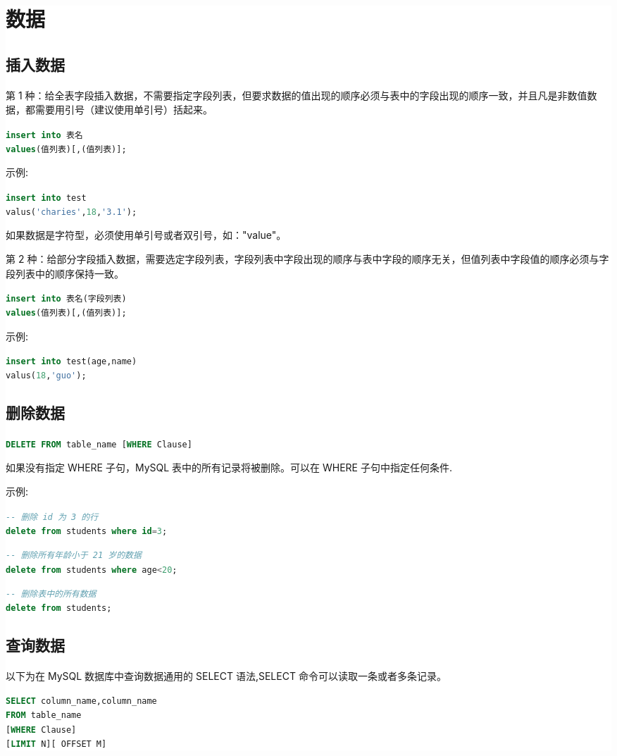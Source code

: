 
# 数据

## 插入数据

第 1 种：给全表字段插入数据，不需要指定字段列表，但要求数据的值出现的顺序必须与表中的字段出现的顺序一致，并且凡是非数值数据，都需要用引号（建议使用单引号）括起来。 
```sql
insert into 表名
values(值列表)[,(值列表)];
```

示例:
```sql
insert into test
valus('charies',18,'3.1');
```
如果数据是字符型，必须使用单引号或者双引号，如："value"。

第 2 种：给部分字段插入数据，需要选定字段列表，字段列表中字段出现的顺序与表中字段的顺序无关，但值列表中字段值的顺序必须与字段列表中的顺序保持一致。
```sql
insert into 表名(字段列表)
values(值列表)[,(值列表)];
```

示例:
```sql
insert into test(age,name)
valus(18,'guo');
```

## 删除数据

```sql
DELETE FROM table_name [WHERE Clause]
```
如果没有指定 WHERE 子句，MySQL 表中的所有记录将被删除。可以在 WHERE 子句中指定任何条件.

示例:
```sql
-- 删除 id 为 3 的行
delete from students where id=3;
```
```sql
-- 删除所有年龄小于 21 岁的数据
delete from students where age<20;
```
```sql
-- 删除表中的所有数据
delete from students;
```

## 查询数据

以下为在 MySQL 数据库中查询数据通用的 SELECT 语法,SELECT 命令可以读取一条或者多条记录。
```sql
SELECT column_name,column_name
FROM table_name
[WHERE Clause]
[LIMIT N][ OFFSET M]
```
